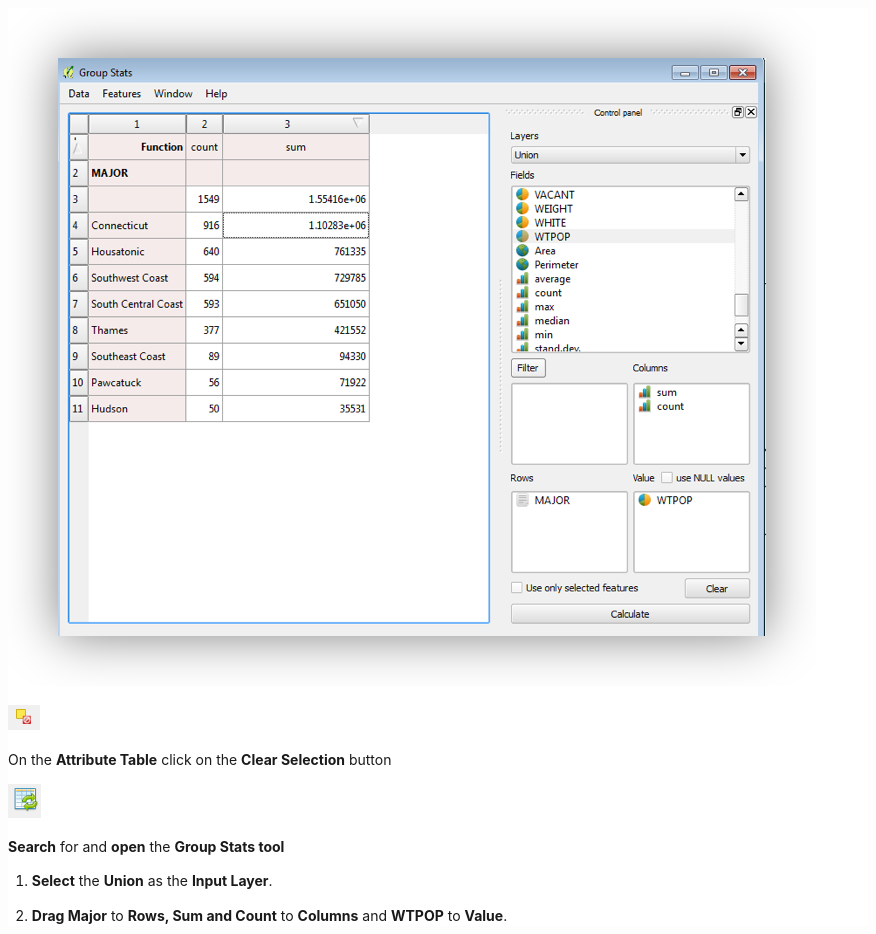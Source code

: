 ![](media/image035-drop-shadow.png)

![](media/image036.png)

On the **Attribute Table** click on the **Clear Selection** button

![](media/image008.png)

**Search** for and **open** the **Group Stats tool**

1.  **Select** the **Union** as the **Input Layer**.

2.  **Drag Major** to **Rows, Sum and Count** to **Columns** and **WTPOP** to
    **Value**.
